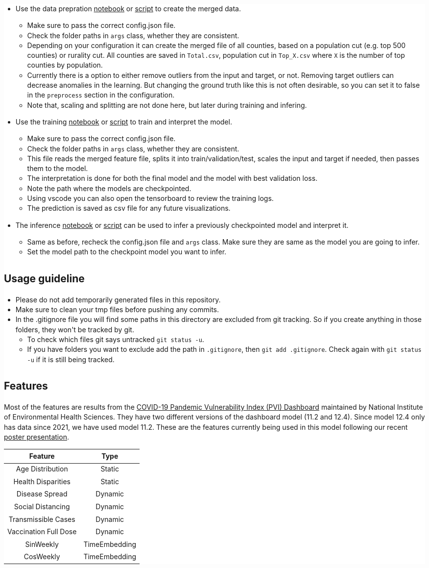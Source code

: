* Use the data prepration [notebook](/notebooks/Data_preparation.ipynb) or [script](/script/prepare_data.py) to create the merged data.
  * Make sure to pass the correct config.json file.
  * Check the folder paths in `args` class, whether they are consistent.
  * Depending on your configuration it can create the merged file of all counties, based on a population cut (e.g. top 500 counties) or rurality cut. All counties are saved in `Total.csv`, population cut in `Top_X.csv` where `X` is the number of top counties by population. 
  * Currently there is a option to either remove outliers from the input and target, or not. Removing target outliers can decrease anomalies in the learning. But changing the ground truth like this is not often desirable, so you can set it to false in the `preprocess` section in the configuration.
  * Note that, scaling and splitting are not done here, but later during training and infering.
  
* Use the training [notebook](/notebooks/Train.ipynb) or [script](/script/train.py) to train and interpret the model.
  * Make sure to pass the correct config.json file.
  * Check the folder paths in `args` class, whether they are consistent.
  * This file reads the merged feature file, splits it into train/validation/test, scales the input and target if needed, then passes them to the model.
  * The interpretation is done for both the final model and the model with best validation loss.
  * Note the path where the models are checkpointed.
  * Using vscode you can also open the tensorboard to review the training logs.
  * The prediction is saved as csv file for any future visualizations.
  
* The inference [notebook](/notebooks/Inference.ipynb) or [script](/script/inference.py) can be used to infer a previously checkpointed model and interpret it.
  * Same as before, recheck the config.json file and `args` class. Make sure they are same as the model you are going to infer.
  * Set the model path to the checkpoint model you want to infer.

## Usage guideline

* Please do not add temporarily generated files in this repository.
* Make sure to clean your tmp files before pushing any commits.
* In the .gitignore file you will find some paths in this directory are excluded from git tracking. So if you create anything in those folders, they won't be tracked by git.
  * To check which files git says untracked `git status -u`. 
  * If you have folders you want to exclude add the path in `.gitignore`, then `git add .gitignore`. Check again with `git status -u` if it is still being tracked.

## Features

Most of the features are results from the [COVID-19 Pandemic Vulnerability Index (PVI) Dashboard](https://covid19pvi.niehs.nih.gov/) maintained by National Institute of Environmental Health Sciences. They have two different versions of the dashboard model (11.2 and 12.4). Since model 12.4 only has data since 2021, we have used model 11.2. These are the features currently being used in this model following our recent [poster presentation](GPCE%20Poster%20at%20BII.pdf).

<div align="center">

| Feature        | Type       |
|:------------------------:|:------------:|
| Age Distribution       | Static     |
| Health Disparities     | Static     |
| Disease Spread         | Dynamic    |
| Social Distancing      | Dynamic    |
| Transmissible Cases    | Dynamic    |
| Vaccination Full Dose   | Dynamic    |
| SinWeekly | TimeEmbedding |
| CosWeekly | TimeEmbedding | 

